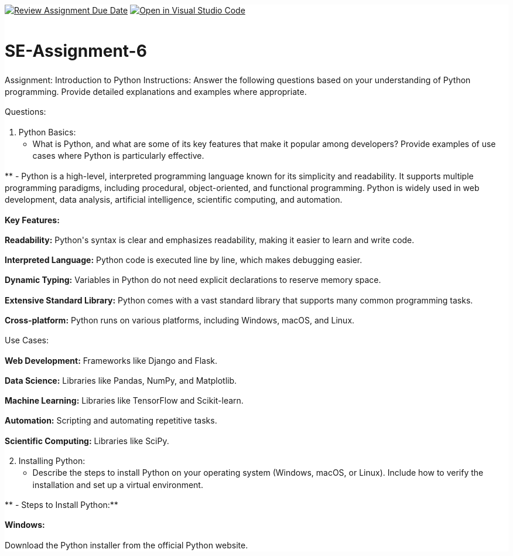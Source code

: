 [![Review Assignment Due Date](https://classroom.github.com/assets/deadline-readme-button-24ddc0f5d75046c5622901739e7c5dd533143b0c8e959d652212380cedb1ea36.svg)](https://classroom.github.com/a/WfNmjXUk)
[![Open in Visual Studio Code](https://classroom.github.com/assets/open-in-vscode-718a45dd9cf7e7f842a935f5ebbe5719a5e09af4491e668f4dbf3b35d5cca122.svg)](https://classroom.github.com/online_ide?assignment_repo_id=15244042&assignment_repo_type=AssignmentRepo)
# SE-Assignment-6
 Assignment: Introduction to Python
Instructions:
Answer the following questions based on your understanding of Python programming. Provide detailed explanations and examples where appropriate.

 Questions:

1. Python Basics:
   - What is Python, and what are some of its key features that make it popular among developers? Provide examples of use cases where Python is particularly effective.
  
  ** - Python is a high-level, interpreted programming language known for its simplicity and readability. It supports multiple programming paradigms, including procedural, object-oriented, and functional programming. Python is widely used in web development, data analysis, artificial intelligence, scientific computing, and automation.

**Key Features:**

**Readability:** Python's syntax is clear and emphasizes readability, making it easier to learn and write code.

**Interpreted Language:** Python code is executed line by line, which makes debugging easier.

**Dynamic Typing:** Variables in Python do not need explicit declarations to reserve memory space.

**Extensive Standard Library:** Python comes with a vast standard library that supports many common programming tasks.

**Cross-platform:** Python runs on various platforms, including Windows, macOS, and Linux.

Use Cases:

**Web Development:** Frameworks like Django and Flask.

**Data Science:** Libraries like Pandas, NumPy, and Matplotlib.

**Machine Learning:** Libraries like TensorFlow and Scikit-learn.

**Automation:** Scripting and automating repetitive tasks.

**Scientific Computing:** Libraries like SciPy.

2. Installing Python:
   - Describe the steps to install Python on your operating system (Windows, macOS, or Linux). Include how to verify the installation and set up a virtual environment.
  
**   - Steps to Install Python:**

**Windows:**

Download the Python installer from the official Python website.
